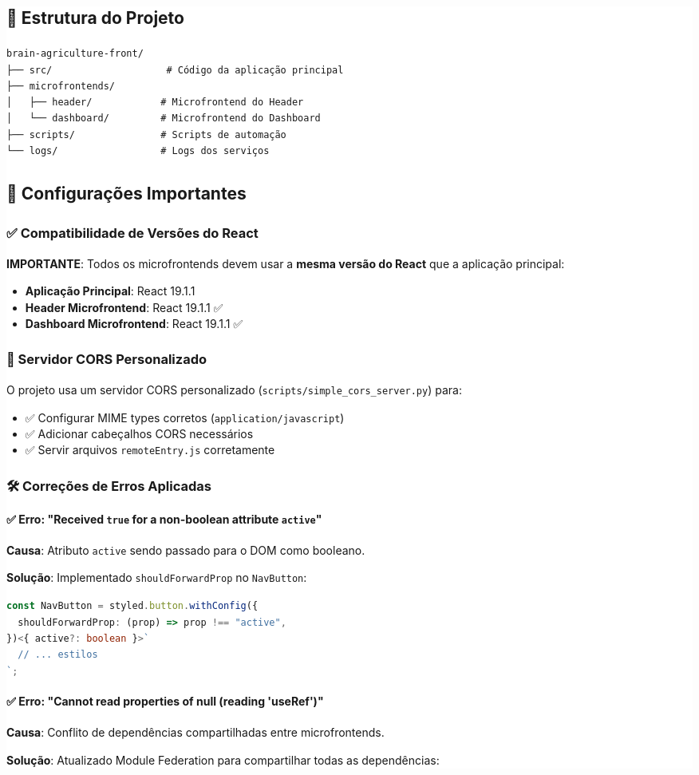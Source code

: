 ## 📁 Estrutura do Projeto

```
brain-agriculture-front/
├── src/                    # Código da aplicação principal
├── microfrontends/
│   ├── header/            # Microfrontend do Header
│   └── dashboard/         # Microfrontend do Dashboard
├── scripts/               # Scripts de automação
└── logs/                  # Logs dos serviços
```

## 🔧 Configurações Importantes

### ✅ Compatibilidade de Versões do React

**IMPORTANTE**: Todos os microfrontends devem usar a **mesma versão do React** que a aplicação principal:

- **Aplicação Principal**: React 19.1.1
- **Header Microfrontend**: React 19.1.1 ✅
- **Dashboard Microfrontend**: React 19.1.1 ✅

### 🔄 Servidor CORS Personalizado

O projeto usa um servidor CORS personalizado (`scripts/simple_cors_server.py`) para:

- ✅ Configurar MIME types corretos (`application/javascript`)
- ✅ Adicionar cabeçalhos CORS necessários
- ✅ Servir arquivos `remoteEntry.js` corretamente

### 🛠️ Correções de Erros Aplicadas

#### ✅ Erro: "Received `true` for a non-boolean attribute `active`"

**Causa**: Atributo `active` sendo passado para o DOM como booleano.

**Solução**: Implementado `shouldForwardProp` no `NavButton`:

```typescript
const NavButton = styled.button.withConfig({
  shouldForwardProp: (prop) => prop !== "active",
})<{ active?: boolean }>`
  // ... estilos
`;
```

#### ✅ Erro: "Cannot read properties of null (reading 'useRef')"

**Causa**: Conflito de dependências compartilhadas entre microfrontends.

**Solução**: Atualizado Module Federation para compartilhar todas as dependências:
